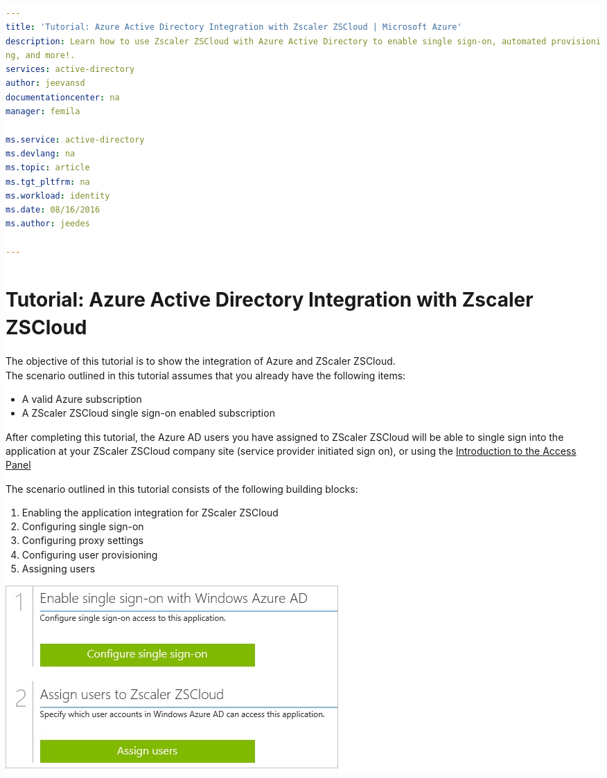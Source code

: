 ```yaml
---
title: 'Tutorial: Azure Active Directory Integration with Zscaler ZSCloud | Microsoft Azure'
description: Learn how to use Zscaler ZSCloud with Azure Active Directory to enable single sign-on, automated provisioning, and more!.
services: active-directory
author: jeevansd
documentationcenter: na
manager: femila

ms.service: active-directory
ms.devlang: na
ms.topic: article
ms.tgt_pltfrm: na
ms.workload: identity
ms.date: 08/16/2016
ms.author: jeedes

---
```

# Tutorial: Azure Active Directory Integration with Zscaler ZSCloud
The objective of this tutorial is to show the integration of Azure and ZScaler ZSCloud.  
The scenario outlined in this tutorial assumes that you already have the following items:

* A valid Azure subscription
* A ZScaler ZSCloud single sign-on enabled subscription

After completing this tutorial, the Azure AD users you have assigned to ZScaler ZSCloud will be able to single sign into the application at your ZScaler ZSCloud company site (service provider initiated sign on), or using the [Introduction to the Access Panel](active-directory-saas-access-panel-introduction.md)

The scenario outlined in this tutorial consists of the following building blocks:

1. Enabling the application integration for ZScaler ZSCloud
2. Configuring single sign-on
3. Configuring proxy settings
4. Configuring user provisioning
5. Assigning users

![Scenario](./media/active-directory-saas-zscaler-zscloud-tutorial/IC800275.png "Scenario")

